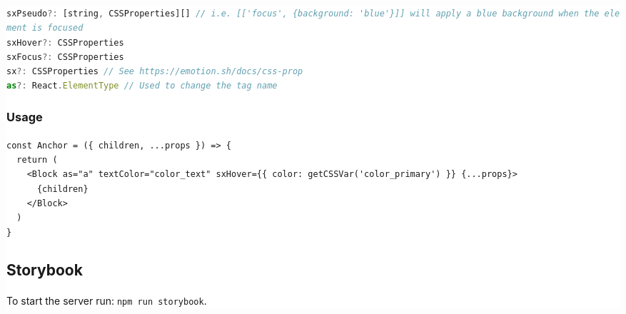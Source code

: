 ```js
sxPseudo?: [string, CSSProperties][] // i.e. [['focus', {background: 'blue'}]] will apply a blue background when the element is focused
sxHover?: CSSProperties
sxFocus?: CSSProperties
sx?: CSSProperties // See https://emotion.sh/docs/css-prop
as?: React.ElementType // Used to change the tag name
```

### Usage

```tsx
const Anchor = ({ children, ...props }) => {
  return (
    <Block as="a" textColor="color_text" sxHover={{ color: getCSSVar('color_primary') }} {...props}>
      {children}
    </Block>
  )
}
```

## Storybook

To start the server run: `npm run storybook`.
